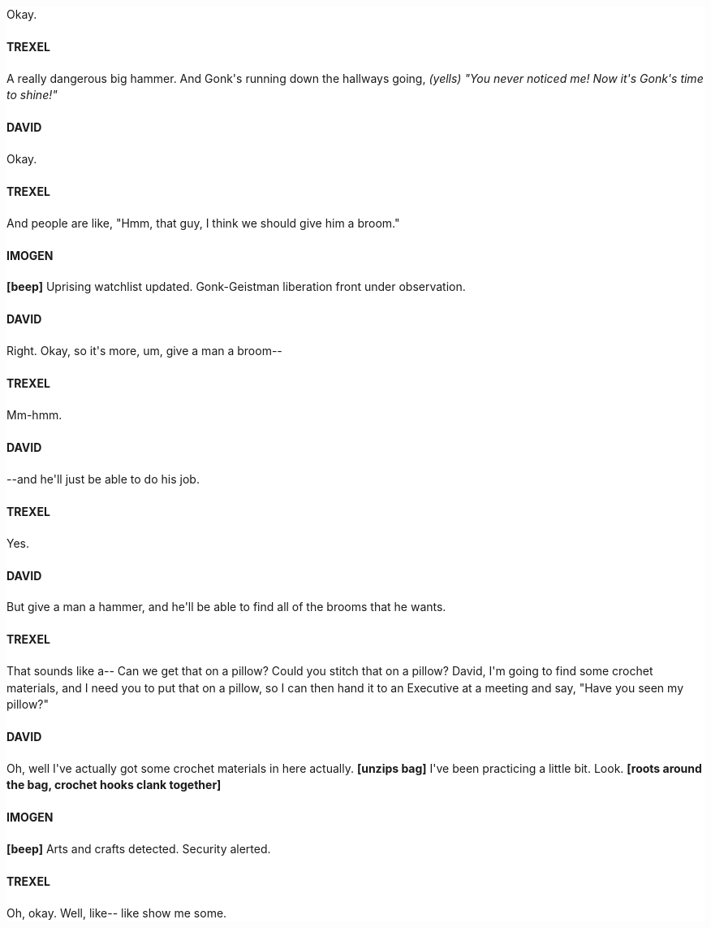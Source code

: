 Okay.

#### TREXEL

A really dangerous big hammer. And Gonk's running down the hallways going, _(yells)_ *"You never noticed me! Now it's Gonk's time to shine!"*

#### DAVID

Okay.

#### TREXEL

And people are like, "Hmm, that guy, I think we should give him a broom."

#### IMOGEN

__[beep]__ Uprising watchlist updated. Gonk-Geistman liberation front under observation.

#### DAVID

Right. Okay, so it's more, um, give a man a broom--

#### TREXEL

Mm-hmm.

#### DAVID

--and he'll just be able to do his job.

#### TREXEL

Yes.

#### DAVID

But give a man a hammer, and he'll be able to find all of the brooms that he wants.

#### TREXEL

That sounds like a-- Can we get that on a pillow? Could you stitch that on a pillow? David, I'm going to find some crochet materials, and I need you to put that on a pillow, so I can then hand it to an Executive at a meeting and say, "Have you seen my pillow?"

#### DAVID

Oh, well I've actually got some crochet materials in here actually. __[unzips bag]__ I've been practicing a little bit. Look. __[roots around the bag, crochet hooks clank together]__

#### IMOGEN

__[beep]__ Arts and crafts detected. Security alerted.

#### TREXEL

Oh, okay. Well, like-- like show me some.
